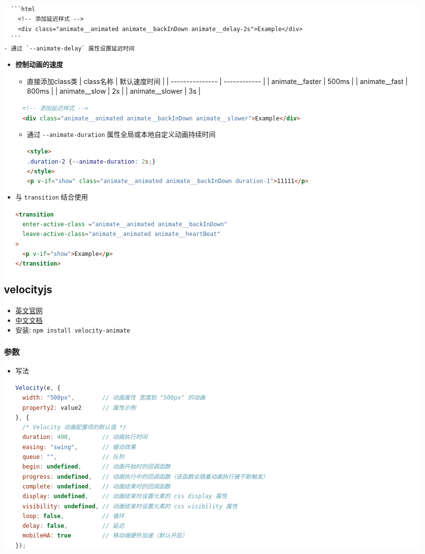       ```html
        <!-- 添加延迟样式 -->
        <div class="animate__animated animate__backInDown animate__delay-2s">Example</div>
      ```
    - 通过 `--animate-delay` 属性设置延迟时间
    
  - **控制动画的速度**
    - 直接添加class类
      | class名称       | 默认速度时间 |
      | --------------- | ------------ |
      | animate__faster | 500ms        |
      | animate__fast   | 800ms        |
      | animate__slow   | 2s           |
      | animate__slower | 3s           |
    ```html
      <!-- 添加延迟样式 -->
      <div class="animate__animated animate__backInDown animate__slower">Example</div>
    ```
  
    - 通过 `--animate-duration` 属性全局或本地自定义动画持续时间
      ```html
      <style>
      .duration-2 {--animate-duration: 2s;}
      </style>
      <p v-if="show" class="animate__animated animate__backInDown duration-1">11111</p>
      ```

  - 与 `transition` 结合使用
    ```html
    <transition 
      enter-active-class ="animate__animated animate__backInDown" 
      leave-active-class="animate__animated animate__heartBeat" 
    >
      <p v-if="show">Example</p>
    </transition>
    ```
## velocityjs
  - [英文官网](http://velocityjs.org/)
  - [中文文档](http://shouce.jb51.net/velocity/)
  - 安装: `npm install velocity-animate`
  
### 参数
  - 写法
    ```js
    Velocity(e, {
      width: "500px",        // 动画属性 宽度到 "500px" 的动画
      property2: value2      // 属性示例
    }, {
      /* Velocity 动画配置项的默认值 */
      duration: 400,         // 动画执行时间
      easing: "swing",       // 缓动效果
      queue: "",             // 队列
      begin: undefined,      // 动画开始时的回调函数
      progress: undefined,   // 动画执行中的回调函数（该函数会随着动画执行被不断触发）
      complete: undefined,   // 动画结束时的回调函数
      display: undefined,    // 动画结束时设置元素的 css display 属性
      visibility: undefined, // 动画结束时设置元素的 css visibility 属性
      loop: false,           // 循环
      delay: false,          // 延迟
      mobileHA: true         // 移动端硬件加速（默认开启）
    });